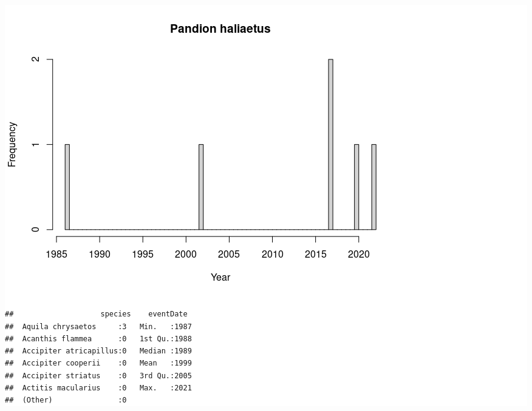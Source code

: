 ![](appendix_1_files/figure-gfm/unnamed-chunk-9-61.png)

    ##                    species    eventDate   
    ##  Aquila chrysaetos     :3   Min.   :1987  
    ##  Acanthis flammea      :0   1st Qu.:1988  
    ##  Accipiter atricapillus:0   Median :1989  
    ##  Accipiter cooperii    :0   Mean   :1999  
    ##  Accipiter striatus    :0   3rd Qu.:2005  
    ##  Actitis macularius    :0   Max.   :2021  
    ##  (Other)               :0
